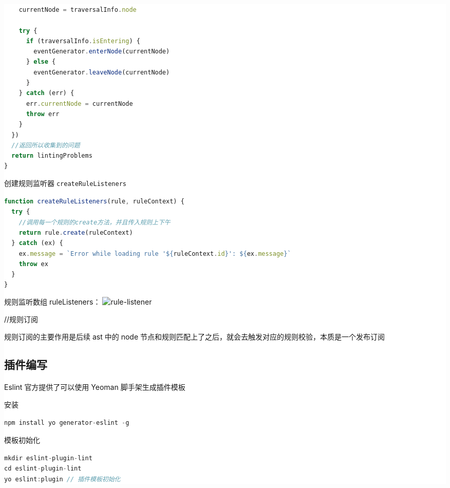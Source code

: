 ```js
    currentNode = traversalInfo.node

    try {
      if (traversalInfo.isEntering) {
        eventGenerator.enterNode(currentNode)
      } else {
        eventGenerator.leaveNode(currentNode)
      }
    } catch (err) {
      err.currentNode = currentNode
      throw err
    }
  })
  //返回所以收集到的问题
  return lintingProblems
}
```

创建规则监听器 `createRuleListeners`

```js
function createRuleListeners(rule, ruleContext) {
  try {
    //调用每一个规则的create方法，并且传入规则上下午
    return rule.create(ruleContext)
  } catch (ex) {
    ex.message = `Error while loading rule '${ruleContext.id}': ${ex.message}`
    throw ex
  }
}
```

规则监听数组 ruleListeners：
<img src='@assets/eslint/rule-listener.png' alt="rule-listener"   />

//规则订阅

规则订阅的主要作用是后续 ast 中的 node 节点和规则匹配上了之后，就会去触发对应的规则校验，本质是一个发布订阅

## 插件编写

Eslint 官⽅提供了可以使⽤ Yeoman 脚⼿架⽣成插件模板

安装

```js
npm install yo generator-eslint -g

```

模板初始化

```js
mkdir eslint-plugin-lint
cd eslint-plugin-lint
yo eslint:plugin // 插件模板初始化
```
